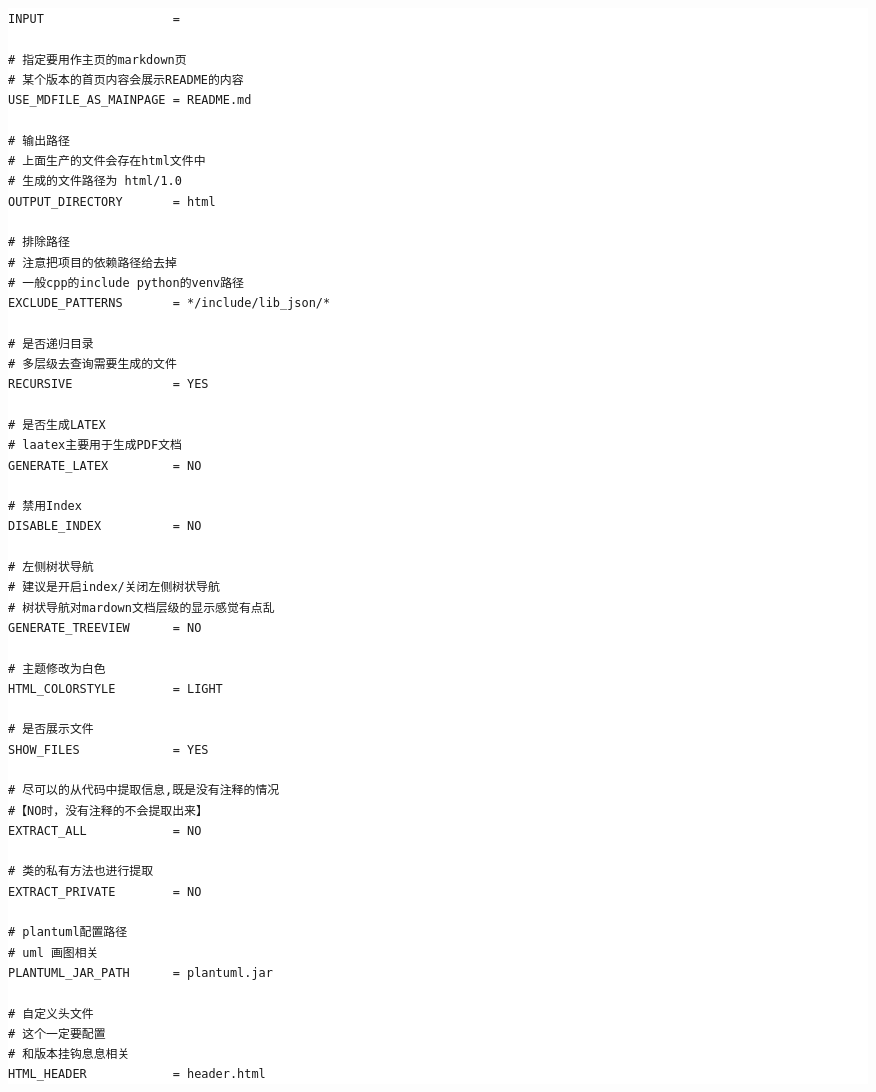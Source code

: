 ```txt
INPUT                  = 

# 指定要用作主页的markdown页
# 某个版本的首页内容会展示README的内容
USE_MDFILE_AS_MAINPAGE = README.md

# 输出路径
# 上面生产的文件会存在html文件中
# 生成的文件路径为 html/1.0
OUTPUT_DIRECTORY       = html

# 排除路径
# 注意把项目的依赖路径给去掉
# 一般cpp的include python的venv路径
EXCLUDE_PATTERNS       = */include/lib_json/* 

# 是否递归目录
# 多层级去查询需要生成的文件
RECURSIVE              = YES 

# 是否生成LATEX
# laatex主要用于生成PDF文档
GENERATE_LATEX         = NO

# 禁用Index
DISABLE_INDEX          = NO

# 左侧树状导航
# 建议是开启index/关闭左侧树状导航
# 树状导航对mardown文档层级的显示感觉有点乱
GENERATE_TREEVIEW      = NO

# 主题修改为白色
HTML_COLORSTYLE        = LIGHT

# 是否展示文件
SHOW_FILES             = YES

# 尽可以的从代码中提取信息,既是没有注释的情况
#【NO时，没有注释的不会提取出来】
EXTRACT_ALL            = NO

# 类的私有方法也进行提取
EXTRACT_PRIVATE        = NO

# plantuml配置路径
# uml 画图相关
PLANTUML_JAR_PATH      = plantuml.jar

# 自定义头文件
# 这个一定要配置
# 和版本挂钩息息相关
HTML_HEADER            = header.html
```
